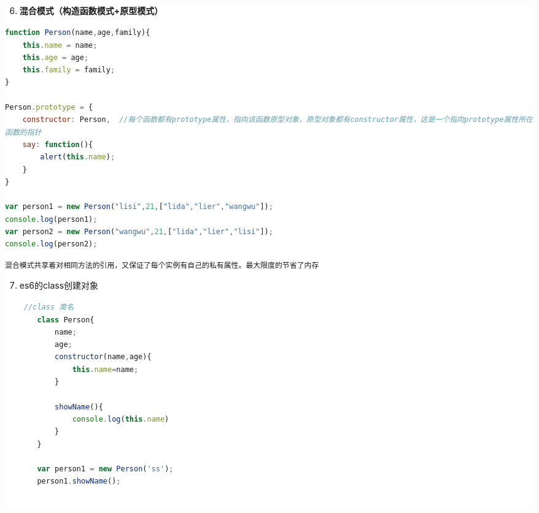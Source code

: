 6.  **混合模式（构造函数模式+原型模式）** 

   ```javascript
   function Person(name,age,family){
       this.name = name;
       this.age = age;
       this.family = family;
   }
   
   Person.prototype = {
       constructor: Person,  //每个函数都有prototype属性，指向该函数原型对象，原型对象都有constructor属性，这是一个指向prototype属性所在函数的指针
       say: function(){
           alert(this.name);
       }
   }
   
   var person1 = new Person("lisi",21,["lida","lier","wangwu"]);
   console.log(person1);
   var person2 = new Person("wangwu",21,["lida","lier","lisi"]);
   console.log(person2);
   ```

    混合模式共享着对相同方法的引用，又保证了每个实例有自己的私有属性。最大限度的节省了内存 

7. es6的class创建对象

   ```javascript
    //class 类名
       class Person{
           name;
           age;
           constructor(name,age){
               this.name=name;
           }
   
           showName(){
               console.log(this.name)
           }
       }
   
       var person1 = new Person('ss');
       person1.showName();
   ```

   

​	  










